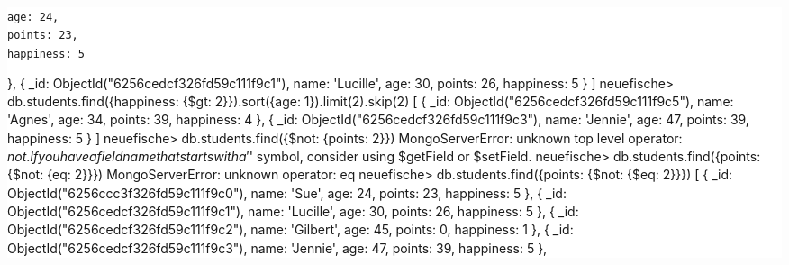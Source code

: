     age: 24,
    points: 23,
    happiness: 5
  },
  {
    _id: ObjectId("6256cedcf326fd59c111f9c1"),
    name: 'Lucille',
    age: 30,
    points: 26,
    happiness: 5
  }
]
neuefische> db.students.find({happiness: {$gt: 2}}).sort({age: 1}).limit(2).skip(2)
[
  {
    _id: ObjectId("6256cedcf326fd59c111f9c5"),
    name: 'Agnes',
    age: 34,
    points: 39,
    happiness: 4
  },
  {
    _id: ObjectId("6256cedcf326fd59c111f9c3"),
    name: 'Jennie',
    age: 47,
    points: 39,
    happiness: 5
  }
]
neuefische> db.students.find({$not: {points: 2}})
MongoServerError: unknown top level operator: $not. If you have a field name that starts with a '$' symbol, consider using $getField or $setField.
neuefische> db.students.find({points: {$not: {eq: 2}}})
MongoServerError: unknown operator: eq
neuefische> db.students.find({points: {$not: {$eq: 2}}})
[
  {
    _id: ObjectId("6256ccc3f326fd59c111f9c0"),
    name: 'Sue',
    age: 24,
    points: 23,
    happiness: 5
  },
  {
    _id: ObjectId("6256cedcf326fd59c111f9c1"),
    name: 'Lucille',
    age: 30,
    points: 26,
    happiness: 5
  },
  {
    _id: ObjectId("6256cedcf326fd59c111f9c2"),
    name: 'Gilbert',
    age: 45,
    points: 0,
    happiness: 1
  },
  {
    _id: ObjectId("6256cedcf326fd59c111f9c3"),
    name: 'Jennie',
    age: 47,
    points: 39,
    happiness: 5
  },